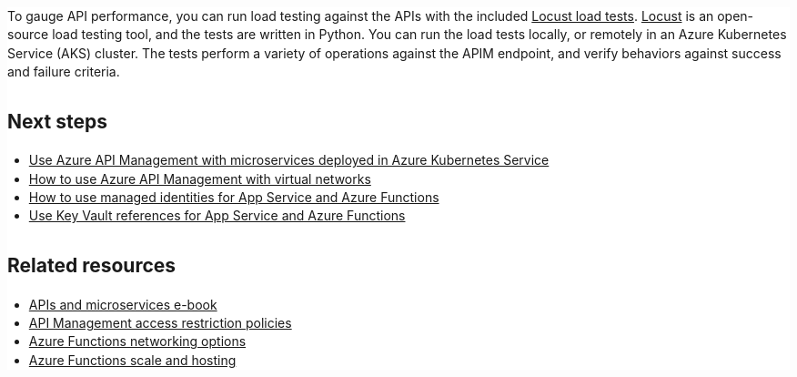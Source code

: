 To gauge API performance, you can run load testing against the APIs with the included [Locust load tests](https://github.com/mspnp/vnet-integrated-serverless-microservices/tree/main/src/LoadTest). [Locust](https://locust.io/) is an open-source load testing tool, and the tests are written in Python. You can run the load tests locally, or remotely in an Azure Kubernetes Service (AKS) cluster. The tests perform a variety of operations against the APIM endpoint, and verify behaviors against success and failure criteria.

## Next steps
- [Use Azure API Management with microservices deployed in Azure Kubernetes Service](/azure/api-management/api-management-kubernetes)
- [How to use Azure API Management with virtual networks](/azure/api-management/api-management-using-with-vnet)
- [How to use managed identities for App Service and Azure Functions](/azure/app-service/overview-managed-identity)
- [Use Key Vault references for App Service and Azure Functions](/azure/app-service/app-service-key-vault-references)

## Related resources
- [APIs and microservices e-book](https://azure.microsoft.com/mediahandler/files/resourcefiles/apis-microservices-ebook/Azure_API-Microservices_eBook.pdf)
- [API Management access restriction policies](/azure/api-management/api-management-access-restriction-policies)
- [Azure Functions networking options](/azure/azure-functions/functions-networking-options)
- [Azure Functions scale and hosting](/azure/azure-functions/functions-scale)
